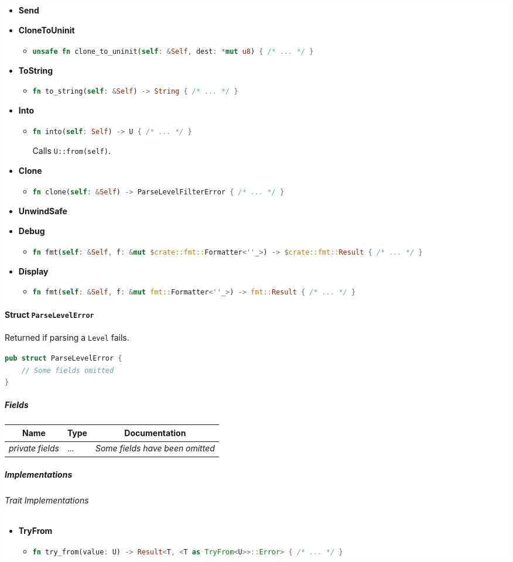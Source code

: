 - **Send**
- **CloneToUninit**
  - ```rust
    unsafe fn clone_to_uninit(self: &Self, dest: *mut u8) { /* ... */ }
    ```

- **ToString**
  - ```rust
    fn to_string(self: &Self) -> String { /* ... */ }
    ```

- **Into**
  - ```rust
    fn into(self: Self) -> U { /* ... */ }
    ```
    Calls `U::from(self)`.

- **Clone**
  - ```rust
    fn clone(self: &Self) -> ParseLevelFilterError { /* ... */ }
    ```

- **UnwindSafe**
- **Debug**
  - ```rust
    fn fmt(self: &Self, f: &mut $crate::fmt::Formatter<''_>) -> $crate::fmt::Result { /* ... */ }
    ```

- **Display**
  - ```rust
    fn fmt(self: &Self, f: &mut fmt::Formatter<''_>) -> fmt::Result { /* ... */ }
    ```

#### Struct `ParseLevelError`

Returned if parsing a `Level` fails.

```rust
pub struct ParseLevelError {
    // Some fields omitted
}
```

##### Fields

| Name | Type | Documentation |
|------|------|---------------|
| *private fields* | ... | *Some fields have been omitted* |

##### Implementations

###### Trait Implementations

- **TryFrom**
  - ```rust
    fn try_from(value: U) -> Result<T, <T as TryFrom<U>>::Error> { /* ... */ }
    ```
